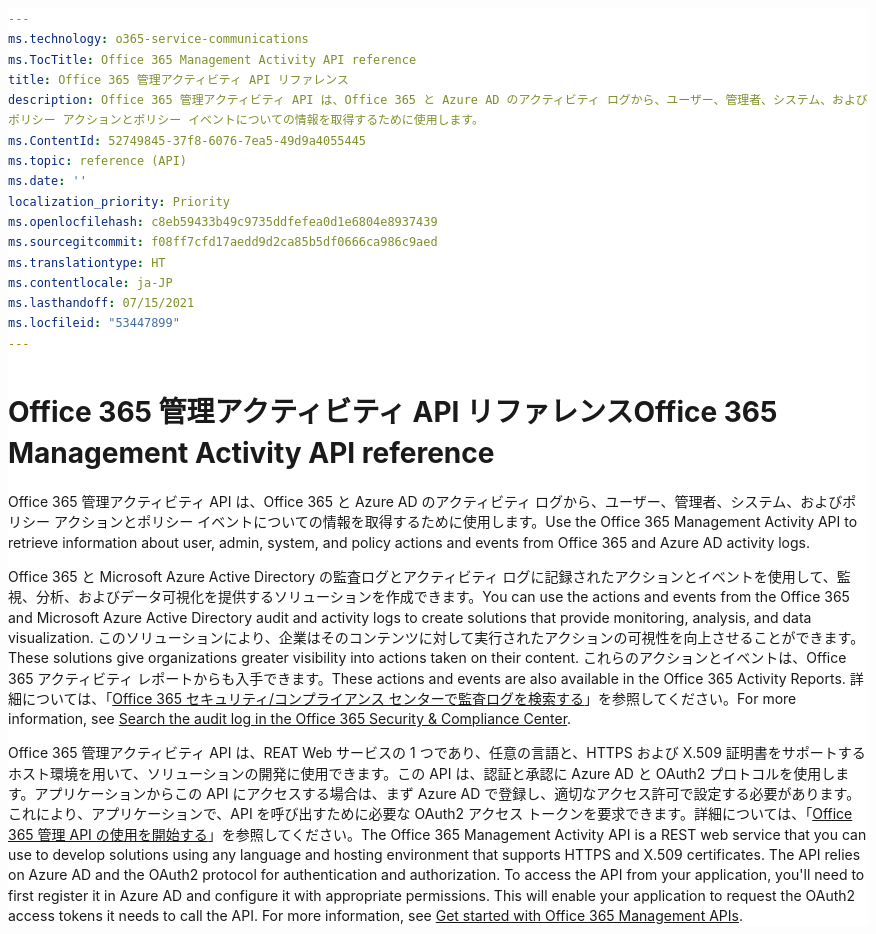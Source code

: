 ```yaml
---
ms.technology: o365-service-communications
ms.TocTitle: Office 365 Management Activity API reference
title: Office 365 管理アクティビティ API リファレンス
description: Office 365 管理アクティビティ API は、Office 365 と Azure AD のアクティビティ ログから、ユーザー、管理者、システム、およびポリシー アクションとポリシー イベントについての情報を取得するために使用します。
ms.ContentId: 52749845-37f8-6076-7ea5-49d9a4055445
ms.topic: reference (API)
ms.date: ''
localization_priority: Priority
ms.openlocfilehash: c8eb59433b49c9735ddfefea0d1e6804e8937439
ms.sourcegitcommit: f08ff7cfd17aedd9d2ca85b5df0666ca986c9aed
ms.translationtype: HT
ms.contentlocale: ja-JP
ms.lasthandoff: 07/15/2021
ms.locfileid: "53447899"
---
```

# <a name="office-365-management-activity-api-reference"></a><span data-ttu-id="d12ee-103">Office 365 管理アクティビティ API リファレンス</span><span class="sxs-lookup"><span data-stu-id="d12ee-103">Office 365 Management Activity API reference</span></span>

<span data-ttu-id="d12ee-104">Office 365 管理アクティビティ API は、Office 365 と Azure AD のアクティビティ ログから、ユーザー、管理者、システム、およびポリシー アクションとポリシー イベントについての情報を取得するために使用します。</span><span class="sxs-lookup"><span data-stu-id="d12ee-104">Use the Office 365 Management Activity API to retrieve information about user, admin, system, and policy actions and events from Office 365 and Azure AD activity logs.</span></span> 

<span data-ttu-id="d12ee-105">Office 365 と Microsoft Azure Active Directory の監査ログとアクティビティ ログに記録されたアクションとイベントを使用して、監視、分析、およびデータ可視化を提供するソリューションを作成できます。</span><span class="sxs-lookup"><span data-stu-id="d12ee-105">You can use the actions and events from the Office 365 and Microsoft Azure Active Directory audit and activity logs to create solutions that provide monitoring, analysis, and data visualization.</span></span> <span data-ttu-id="d12ee-106">このソリューションにより、企業はそのコンテンツに対して実行されたアクションの可視性を向上させることができます。</span><span class="sxs-lookup"><span data-stu-id="d12ee-106">These solutions give organizations greater visibility into actions taken on their content.</span></span> <span data-ttu-id="d12ee-107">これらのアクションとイベントは、Office 365 アクティビティ レポートからも入手できます。</span><span class="sxs-lookup"><span data-stu-id="d12ee-107">These actions and events are also available in the Office 365 Activity Reports.</span></span> <span data-ttu-id="d12ee-108">詳細については、「[Office 365 セキュリティ/コンプライアンス センターで監査ログを検索する](https://support.office.com/article/Search-the-audit-log-in-the-Office-365-Security-Compliance-Center-0d4d0f35-390b-4518-800e-0c7ec95e946c)」を参照してください。</span><span class="sxs-lookup"><span data-stu-id="d12ee-108">For more information, see [Search the audit log in the Office 365 Security & Compliance Center](https://support.office.com/article/Search-the-audit-log-in-the-Office-365-Security-Compliance-Center-0d4d0f35-390b-4518-800e-0c7ec95e946c).</span></span>

<span data-ttu-id="d12ee-p102">Office 365 管理アクティビティ API は、REAT Web サービスの 1 つであり、任意の言語と、HTTPS および X.509 証明書をサポートするホスト環境を用いて、ソリューションの開発に使用できます。この API は、認証と承認に Azure AD と OAuth2 プロトコルを使用します。アプリケーションからこの API にアクセスする場合は、まず Azure AD で登録し、適切なアクセス許可で設定する必要があります。これにより、アプリケーションで、API を呼び出すために必要な OAuth2 アクセス トークンを要求できます。詳細については、「[Office 365 管理 API の使用を開始する](get-started-with-office-365-management-apis.md)」を参照してください。</span><span class="sxs-lookup"><span data-stu-id="d12ee-p102">The Office 365 Management Activity API is a REST web service that you can use to develop solutions using any language and hosting environment that supports HTTPS and X.509 certificates. The API relies on Azure AD and the OAuth2 protocol for authentication and authorization. To access the API from your application, you'll need to first register it in Azure AD and configure it with appropriate permissions. This will enable your application to request the OAuth2 access tokens it needs to call the API. For more information, see [Get started with Office 365 Management APIs](get-started-with-office-365-management-apis.md).</span></span>
